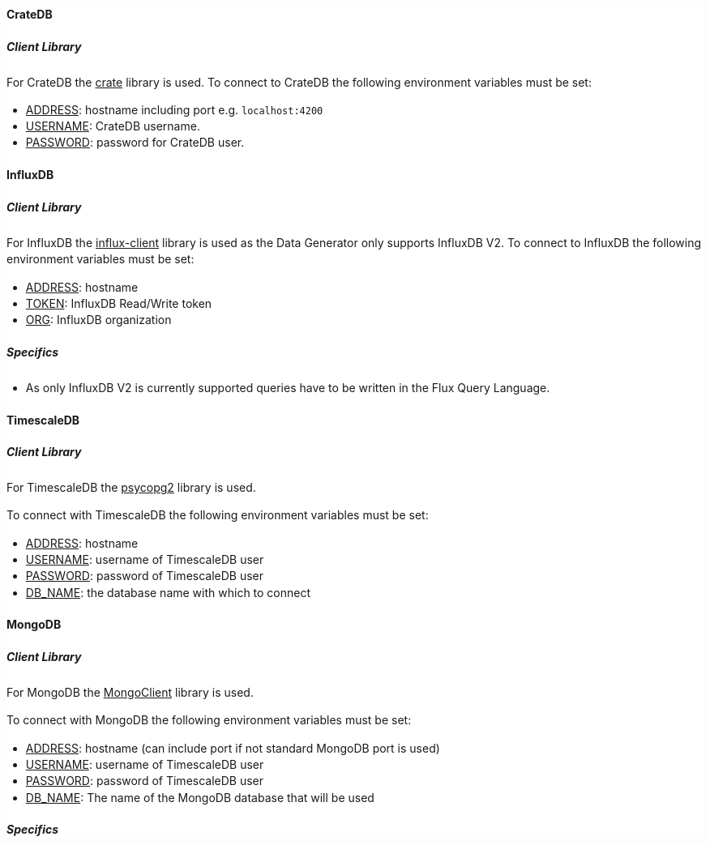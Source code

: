 #### CrateDB

##### Client Library

For CrateDB the [crate](https://pypi.org/project/crate/) library is used. To connect to CrateDB the following
environment variables must be set:

+ [ADDRESS](#address): hostname including port e.g. `localhost:4200`
+ [USERNAME](#username): CrateDB username.
+ [PASSWORD](#password): password for CrateDB user.

#### InfluxDB

##### Client Library

For InfluxDB the [influx-client](https://pypi.org/project/influxdb-client/) library is used as the Data Generator only
supports InfluxDB V2. To connect to InfluxDB the following environment variables must be set:

+ [ADDRESS](#address): hostname
+ [TOKEN](#token): InfluxDB Read/Write token
+ [ORG](#org): InfluxDB organization

##### Specifics

+ As only InfluxDB V2 is currently supported queries have to be written in the Flux Query Language.

#### TimescaleDB

##### Client Library

For TimescaleDB the [psycopg2](https://pypi.org/project/psycopg2/) library is used.

To connect with TimescaleDB the following environment variables must be set:

+ [ADDRESS](#address): hostname
+ [USERNAME](#username): username of TimescaleDB user
+ [PASSWORD](#password): password of TimescaleDB user
+ [DB_NAME](#db_name): the database name with which to connect

#### MongoDB

##### Client Library

For MongoDB the [MongoClient](https://mongodb.github.io/node-mongodb-native/api-generated/mongoclient.html) library is
used.

To connect with MongoDB the following environment variables must be set:

+ [ADDRESS](#address): hostname (can include port if not standard MongoDB port is used)
+ [USERNAME](#username): username of TimescaleDB user
+ [PASSWORD](#password): password of TimescaleDB user
+ [DB_NAME](#db_name): The name of the MongoDB database that will be used

##### Specifics
